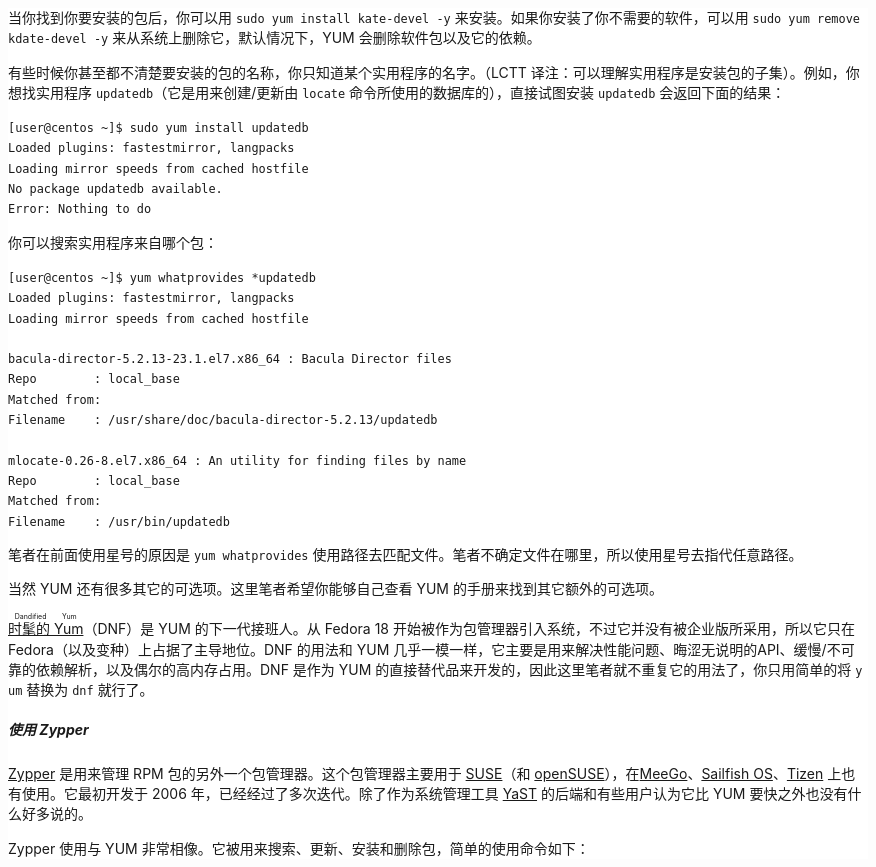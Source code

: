 当你找到你要安装的包后，你可以用 `sudo yum install kate-devel -y` 来安装。如果你安装了你不需要的软件，可以用 `sudo yum remove kdate-devel -y` 来从系统上删除它，默认情况下，YUM 会删除软件包以及它的依赖。


有些时候你甚至都不清楚要安装的包的名称，你只知道某个实用程序的名字。（LCTT 译注：可以理解实用程序是安装包的子集）。例如，你想找实用程序 `updatedb`（它是用来创建/更新由 `locate` 命令所使用的数据库的），直接试图安装 `updatedb` 会返回下面的结果：



```
[user@centos ~]$ sudo yum install updatedb
Loaded plugins: fastestmirror, langpacks
Loading mirror speeds from cached hostfile
No package updatedb available.
Error: Nothing to do

```

你可以搜索实用程序来自哪个包：



```
[user@centos ~]$ yum whatprovides *updatedb
Loaded plugins: fastestmirror, langpacks
Loading mirror speeds from cached hostfile

bacula-director-5.2.13-23.1.el7.x86_64 : Bacula Director files
Repo        : local_base
Matched from:
Filename    : /usr/share/doc/bacula-director-5.2.13/updatedb

mlocate-0.26-8.el7.x86_64 : An utility for finding files by name
Repo        : local_base
Matched from:
Filename    : /usr/bin/updatedb

```

笔者在前面使用星号的原因是 `yum whatprovides` 使用路径去匹配文件。笔者不确定文件在哪里，所以使用星号去指代任意路径。


当然 YUM 还有很多其它的可选项。这里笔者希望你能够自己查看 YUM 的手册来找到其它额外的可选项。


<ruby> <a href="https://en.wikipedia.org/wiki/DNF_(software)">  时髦的 Yum </a> <rt>  Dandified Yum </rt></ruby>（DNF）是 YUM 的下一代接班人。从 Fedora 18 开始被作为包管理器引入系统，不过它并没有被企业版所采用，所以它只在 Fedora（以及变种）上占据了主导地位。DNF 的用法和 YUM 几乎一模一样，它主要是用来解决性能问题、晦涩无说明的API、缓慢/不可靠的依赖解析，以及偶尔的高内存占用。DNF 是作为 YUM 的直接替代品来开发的，因此这里笔者就不重复它的用法了，你只用简单的将 `yum` 替换为 `dnf` 就行了。


##### 使用 Zypper


[Zypper](https://en.opensuse.org/Portal:Zypper) 是用来管理 RPM 包的另外一个包管理器。这个包管理器主要用于 [SUSE](https://www.suse.com/)（和 [openSUSE](https://www.opensuse.org/)），在[MeeGo](https://en.wikipedia.org/wiki/MeeGo)、[Sailfish OS](https://sailfishos.org/)、[Tizen](https://www.tizen.org/) 上也有使用。它最初开发于 2006 年，已经经过了多次迭代。除了作为系统管理工具 [YaST](https://en.wikipedia.org/wiki/YaST) 的后端和有些用户认为它比 YUM 要快之外也没有什么好多说的。


Zypper 使用与 YUM 非常相像。它被用来搜索、更新、安装和删除包，简单的使用命令如下：
